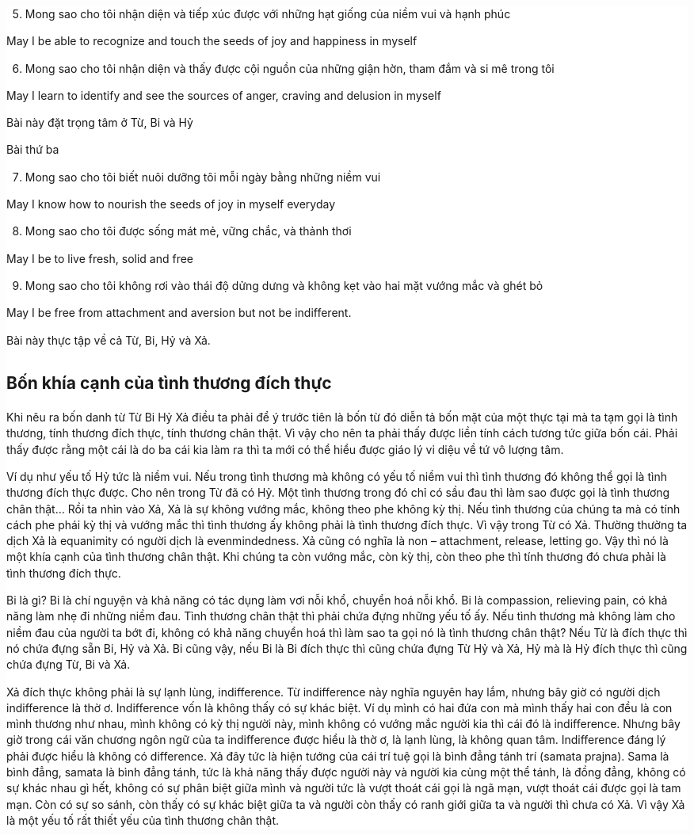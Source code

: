 5. Mong sao cho tôi nhận diện và tiếp xúc được với những hạt giống của niềm vui và hạnh phúc

May I be able to recognize and touch the seeds of joy and happiness in myself

6. Mong sao cho tôi nhận diện và thấy được cội nguồn của những giận hờn, tham đắm và si mê trong tôi

May I learn to identify and see the sources of anger, craving and delusion in myself

Bài này đặt trọng tâm ở Từ, Bi và Hỷ

Bài thứ ba

7. Mong sao cho tôi biết nuôi dưỡng tôi mỗi ngày bằng những niềm vui

May I know how to nourish the seeds of joy in myself everyday

8. Mong sao cho tôi được sống mát mẻ, vững chắc, và thảnh thơi

May I be to live fresh, solid and free

9. Mong sao cho tôi không rơi vào thái độ dửng dưng và không kẹt vào hai mặt vướng mắc và ghét bỏ

May I be free from attachment and aversion but not be indifferent.

Bài này thực tập về cả Từ, Bi, Hỷ và Xả.

## Bốn khía cạnh của tình thương đích thực

Khi nêu ra bốn danh từ Từ Bi Hỷ Xả điều ta phải để ý trước tiên là bốn từ đó diễn tả bốn mặt của một thực tại mà ta tạm gọi là tình thương, tính thương đích thực, tính thương chân thật. Vì vậy cho nên ta phải thấy được liền tính cách tương tức giữa bốn cái. Phải thấy được rằng một cái là do ba cái kia làm ra thì ta mới có thể hiểu được giáo lý vi diệu về tứ vô lượng tâm.

Ví dụ như yếu tố Hỷ tức là niềm vui. Nếu trong tình thương mà không có yếu tố niềm vui thì tình thương đó không thể gọi là tình thương đích thực được. Cho nên trong Từ đã có Hỷ. Một tình thương trong đó chỉ có sầu đau thì làm sao được gọi là tình thương chân thật… Rồi ta nhìn vào Xả, Xả là sự không vướng mắc, không theo phe không kỳ thị. Nếu tình thương của chúng ta mà có tính cách phe phái kỳ thị và vướng mắc thì tình thương ấy không phải là tình thương đích thực. Vì vậy trong Từ có Xả. Thường thường ta dịch Xả là equanimity có người dịch là evenmindedness. Xả cũng có nghĩa là non – attachment, release, letting go. Vậy thì nó là một khía cạnh của tình thương chân thật. Khi chúng ta còn vướng mắc, còn kỳ thị, còn theo phe thì tính thương đó chưa phải là tình thương đích thực.

Bi là gì? Bi là chí nguyện và khả năng có tác dụng làm vơi nỗi khổ, chuyển hoá nỗi khổ. Bi là compassion, relieving pain, có khả năng làm nhẹ đi những niềm đau. Tình thương chân thật thì phải chứa đựng những yếu tố ấy. Nếu tình thương mà không làm cho niềm đau của người ta bớt đi, không có khả năng chuyển hoá thì làm sao ta gọi nó là tình thương chân thật? Nếu Từ là đích thực thì nó chứa đựng sẵn Bi, Hỷ và Xả. Bi cũng vậy, nếu Bi là Bi đích thực thì cũng chứa đựng Từ Hỷ và Xả, Hỷ mà là Hỷ đích thực thì cũng chứa đựng Từ, Bi và Xả.

Xả đích thực không phải là sự lạnh lùng, indifference. Từ indifference này nghĩa nguyên hay lắm, nhưng bây giờ có người dịch indifference là thờ ơ. Indifference vốn là không thấy có sự khác biệt. Ví dụ mình có hai đứa con mà mình thấy hai con đều là con mình thương như nhau, mình không có kỳ thị người này, mình không có vướng mắc người kia thì cái đó là indifference. Nhưng bây giờ trong cái văn chương ngôn ngữ của ta indifference được hiểu là thờ ơ, là lạnh lùng, là không quan tâm. Indifference đáng lý phải được hiểu là không có difference. Xả đây tức là hiện tướng của cái trí tuệ gọi là bình đẳng tánh trí (samata prajna). Sama là bình đẳng, samata là bình đẳng tánh, tức là khả năng thấy được người này và người kia cùng một thể tánh, là đồng đẳng, không có sự khác nhau gì hết, không có sự phân biệt giữa mình và người tức là vượt thoát cái gọi là ngã mạn, vượt thoát cái được gọi là tam mạn. Còn có sự so sánh, còn thấy có sự khác biệt giữa ta và người còn thấy có ranh giới giữa ta và người thì chưa có Xả. Vì vậy Xả là một yếu tố rất thiết yếu của tình thương chân thật.
